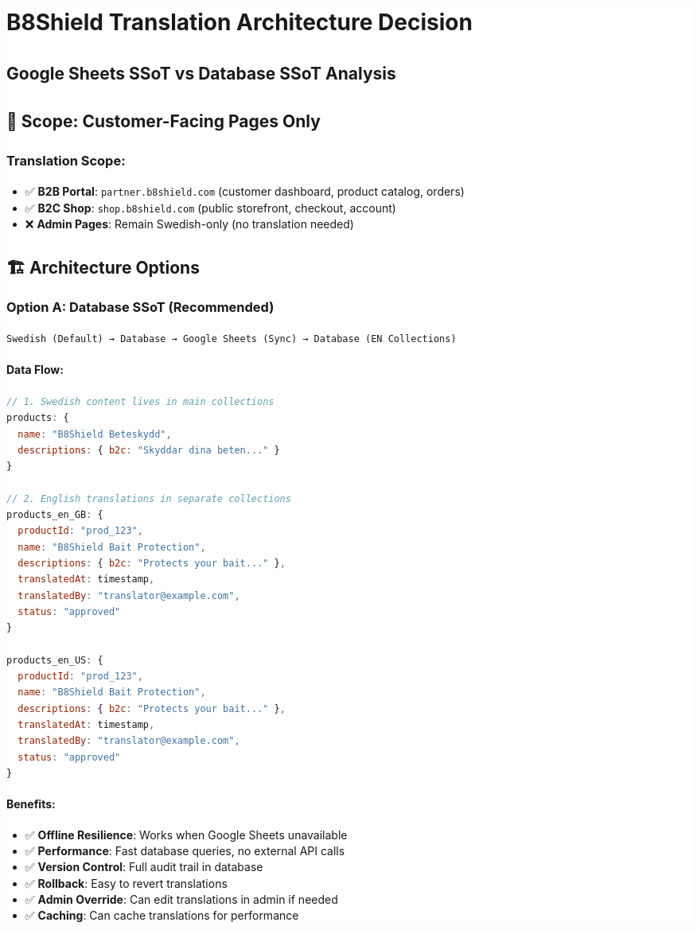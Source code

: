 # B8Shield Translation Architecture Decision
## Google Sheets SSoT vs Database SSoT Analysis

## 🎯 Scope: Customer-Facing Pages Only

### **Translation Scope:**
- ✅ **B2B Portal**: `partner.b8shield.com` (customer dashboard, product catalog, orders)
- ✅ **B2C Shop**: `shop.b8shield.com` (public storefront, checkout, account)
- ❌ **Admin Pages**: Remain Swedish-only (no translation needed)

## 🏗️ Architecture Options

### **Option A: Database SSoT (Recommended)**
```
Swedish (Default) → Database → Google Sheets (Sync) → Database (EN Collections)
```

#### **Data Flow:**
```javascript
// 1. Swedish content lives in main collections
products: {
  name: "B8Shield Beteskydd",
  descriptions: { b2c: "Skyddar dina beten..." }
}

// 2. English translations in separate collections
products_en_GB: {
  productId: "prod_123",
  name: "B8Shield Bait Protection", 
  descriptions: { b2c: "Protects your bait..." },
  translatedAt: timestamp,
  translatedBy: "translator@example.com",
  status: "approved"
}

products_en_US: {
  productId: "prod_123", 
  name: "B8Shield Bait Protection",
  descriptions: { b2c: "Protects your bait..." },
  translatedAt: timestamp,
  translatedBy: "translator@example.com", 
  status: "approved"
}
```

#### **Benefits:**
- ✅ **Offline Resilience**: Works when Google Sheets unavailable
- ✅ **Performance**: Fast database queries, no external API calls
- ✅ **Version Control**: Full audit trail in database
- ✅ **Rollback**: Easy to revert translations
- ✅ **Admin Override**: Can edit translations in admin if needed
- ✅ **Caching**: Can cache translations for performance
